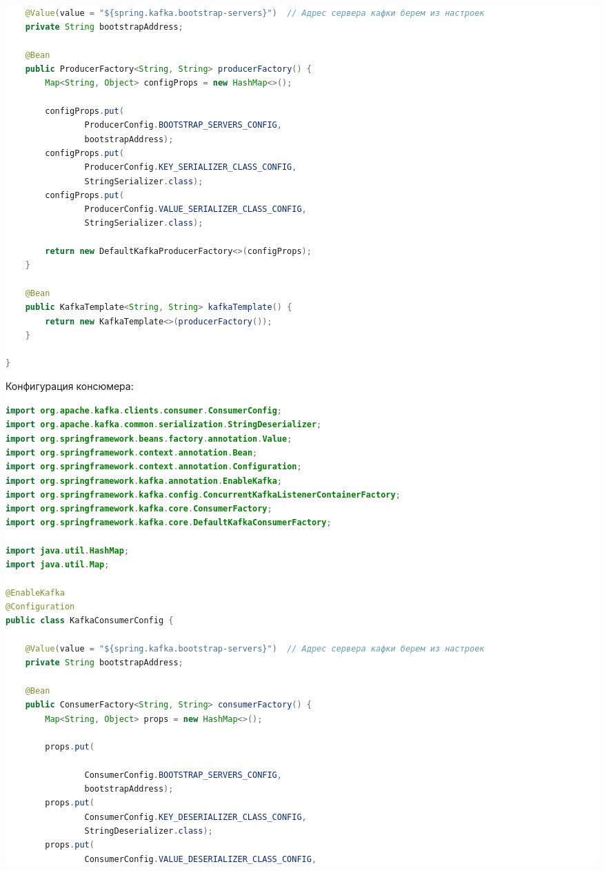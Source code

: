 ```java
    @Value(value = "${spring.kafka.bootstrap-servers}")  // Адрес сервера кафки берем из настроек
    private String bootstrapAddress;

    @Bean
    public ProducerFactory<String, String> producerFactory() {
        Map<String, Object> configProps = new HashMap<>();

        configProps.put(
                ProducerConfig.BOOTSTRAP_SERVERS_CONFIG,
                bootstrapAddress);
        configProps.put(
                ProducerConfig.KEY_SERIALIZER_CLASS_CONFIG,
                StringSerializer.class);
        configProps.put(
                ProducerConfig.VALUE_SERIALIZER_CLASS_CONFIG,
                StringSerializer.class);

        return new DefaultKafkaProducerFactory<>(configProps);
    }

    @Bean
    public KafkaTemplate<String, String> kafkaTemplate() {
        return new KafkaTemplate<>(producerFactory());
    }
    
}
```

Конфигурация консюмера:

```java
import org.apache.kafka.clients.consumer.ConsumerConfig;
import org.apache.kafka.common.serialization.StringDeserializer;
import org.springframework.beans.factory.annotation.Value;
import org.springframework.context.annotation.Bean;
import org.springframework.context.annotation.Configuration;
import org.springframework.kafka.annotation.EnableKafka;
import org.springframework.kafka.config.ConcurrentKafkaListenerContainerFactory;
import org.springframework.kafka.core.ConsumerFactory;
import org.springframework.kafka.core.DefaultKafkaConsumerFactory;

import java.util.HashMap;
import java.util.Map;

@EnableKafka
@Configuration
public class KafkaConsumerConfig {
    
    @Value(value = "${spring.kafka.bootstrap-servers}")  // Адрес сервера кафки берем из настроек
    private String bootstrapAddress;

    @Bean
    public ConsumerFactory<String, String> consumerFactory() {
        Map<String, Object> props = new HashMap<>();

        props.put(

                ConsumerConfig.BOOTSTRAP_SERVERS_CONFIG,
                bootstrapAddress);
        props.put(
                ConsumerConfig.KEY_DESERIALIZER_CLASS_CONFIG,
                StringDeserializer.class);
        props.put(
                ConsumerConfig.VALUE_DESERIALIZER_CLASS_CONFIG,
```